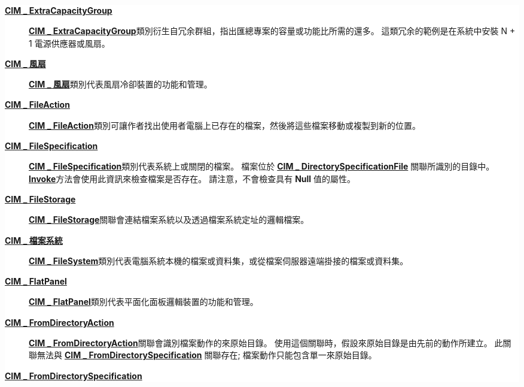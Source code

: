 [**CIM \_ ExtraCapacityGroup**](cim-extracapacitygroup.md)
</dt> <dd>

[**CIM \_ ExtraCapacityGroup**](cim-extracapacitygroup.md)類別衍生自冗余群組，指出匯總專案的容量或功能比所需的還多。 這類冗余的範例是在系統中安裝 N + 1 電源供應器或風扇。

</dd> <dt>

[**CIM \_ 風扇**](cim-fan.md)
</dt> <dd>

[**CIM \_ 風扇**](cim-fan.md)類別代表風扇冷卻裝置的功能和管理。

</dd> <dt>

[**CIM \_ FileAction**](cim-fileaction.md)
</dt> <dd>

[**CIM \_ FileAction**](cim-fileaction.md)類別可讓作者找出使用者電腦上已存在的檔案，然後將這些檔案移動或複製到新的位置。

</dd> <dt>

[**CIM \_ FileSpecification**](cim-filespecification.md)
</dt> <dd>

[**CIM \_ FileSpecification**](cim-filespecification.md)類別代表系統上或關閉的檔案。 檔案位於 [**CIM \_ DirectorySpecificationFile**](cim-directoryspecificationfile.md) 關聯所識別的目錄中。 [**Invoke**](invoke-method-in-class-cim-filespecification.md)方法會使用此資訊來檢查檔案是否存在。 請注意，不會檢查具有 **Null** 值的屬性。

</dd> <dt>

[**CIM \_ FileStorage**](cim-filestorage.md)
</dt> <dd>

[**CIM \_ FileStorage**](cim-filestorage.md)關聯會連結檔案系統以及透過檔案系統定址的邏輯檔案。

</dd> <dt>

[**CIM \_ 檔案系統**](cim-filesystem.md)
</dt> <dd>

[**CIM \_ FileSystem**](cim-filesystem.md)類別代表電腦系統本機的檔案或資料集，或從檔案伺服器遠端掛接的檔案或資料集。

</dd> <dt>

[**CIM \_ FlatPanel**](cim-flatpanel.md)
</dt> <dd>

[**CIM \_ FlatPanel**](cim-flatpanel.md)類別代表平面化面板邏輯裝置的功能和管理。

</dd> <dt>

[**CIM \_ FromDirectoryAction**](cim-fromdirectoryaction.md)
</dt> <dd>

[**CIM \_ FromDirectoryAction**](cim-fromdirectoryaction.md)關聯會識別檔案動作的來原始目錄。 使用這個關聯時，假設來原始目錄是由先前的動作所建立。 此關聯無法與 [**CIM \_ FromDirectorySpecification**](cim-fromdirectoryspecification.md) 關聯存在; 檔案動作只能包含單一來原始目錄。

</dd> <dt>

[**CIM \_ FromDirectorySpecification**](cim-fromdirectoryspecification.md)
</dt> <dd>
